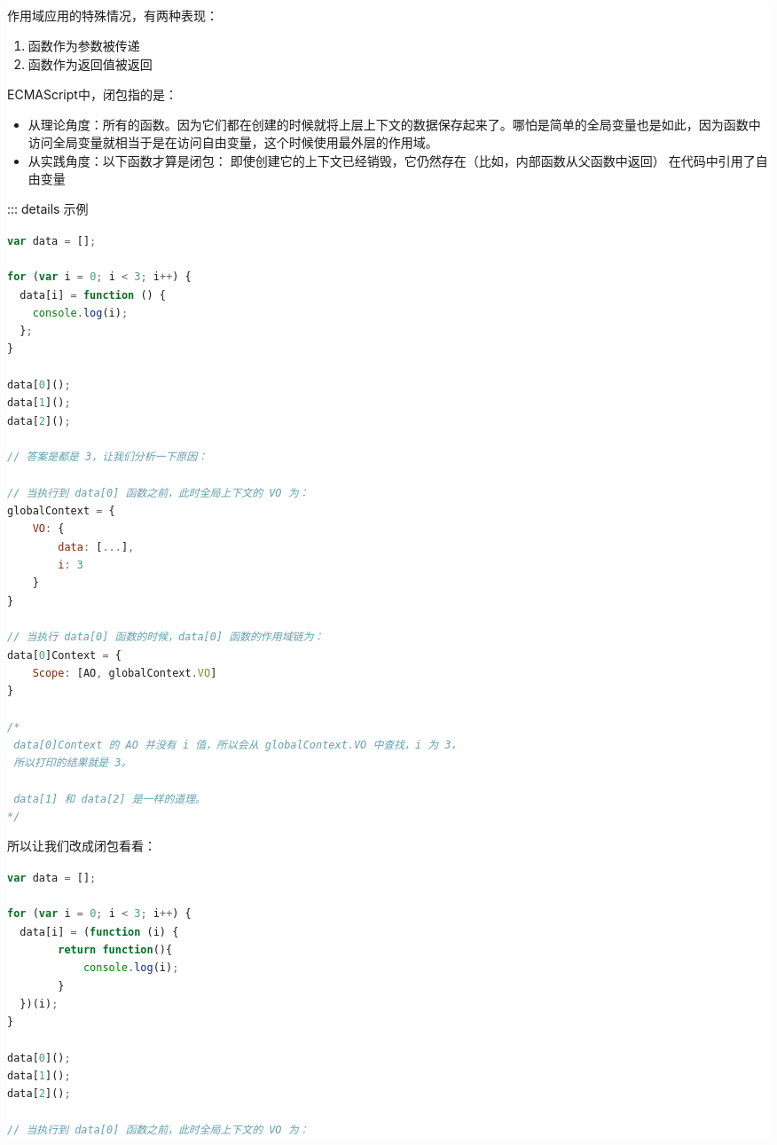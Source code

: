 作用域应用的特殊情况，有两种表现：
1. 函数作为参数被传递
2. 函数作为返回值被返回

ECMAScript中，闭包指的是：

- 从理论角度：所有的函数。因为它们都在创建的时候就将上层上下文的数据保存起来了。哪怕是简单的全局变量也是如此，因为函数中访问全局变量就相当于是在访问自由变量，这个时候使用最外层的作用域。
- 从实践角度：以下函数才算是闭包：
即使创建它的上下文已经销毁，它仍然存在（比如，内部函数从父函数中返回）
在代码中引用了自由变量

::: details 示例

```js
var data = [];

for (var i = 0; i < 3; i++) {
  data[i] = function () {
    console.log(i);
  };
}

data[0]();
data[1]();
data[2]();

// 答案是都是 3，让我们分析一下原因：

// 当执行到 data[0] 函数之前，此时全局上下文的 VO 为：
globalContext = {
    VO: {
        data: [...],
        i: 3
    }
}

// 当执行 data[0] 函数的时候，data[0] 函数的作用域链为：
data[0]Context = {
    Scope: [AO, globalContext.VO]
}

/*
 data[0]Context 的 AO 并没有 i 值，所以会从 globalContext.VO 中查找，i 为 3，
 所以打印的结果就是 3。

 data[1] 和 data[2] 是一样的道理。
*/
```

所以让我们改成闭包看看：

```js
var data = [];

for (var i = 0; i < 3; i++) {
  data[i] = (function (i) {
        return function(){
            console.log(i);
        }
  })(i);
}

data[0]();
data[1]();
data[2]();

// 当执行到 data[0] 函数之前，此时全局上下文的 VO 为：
```